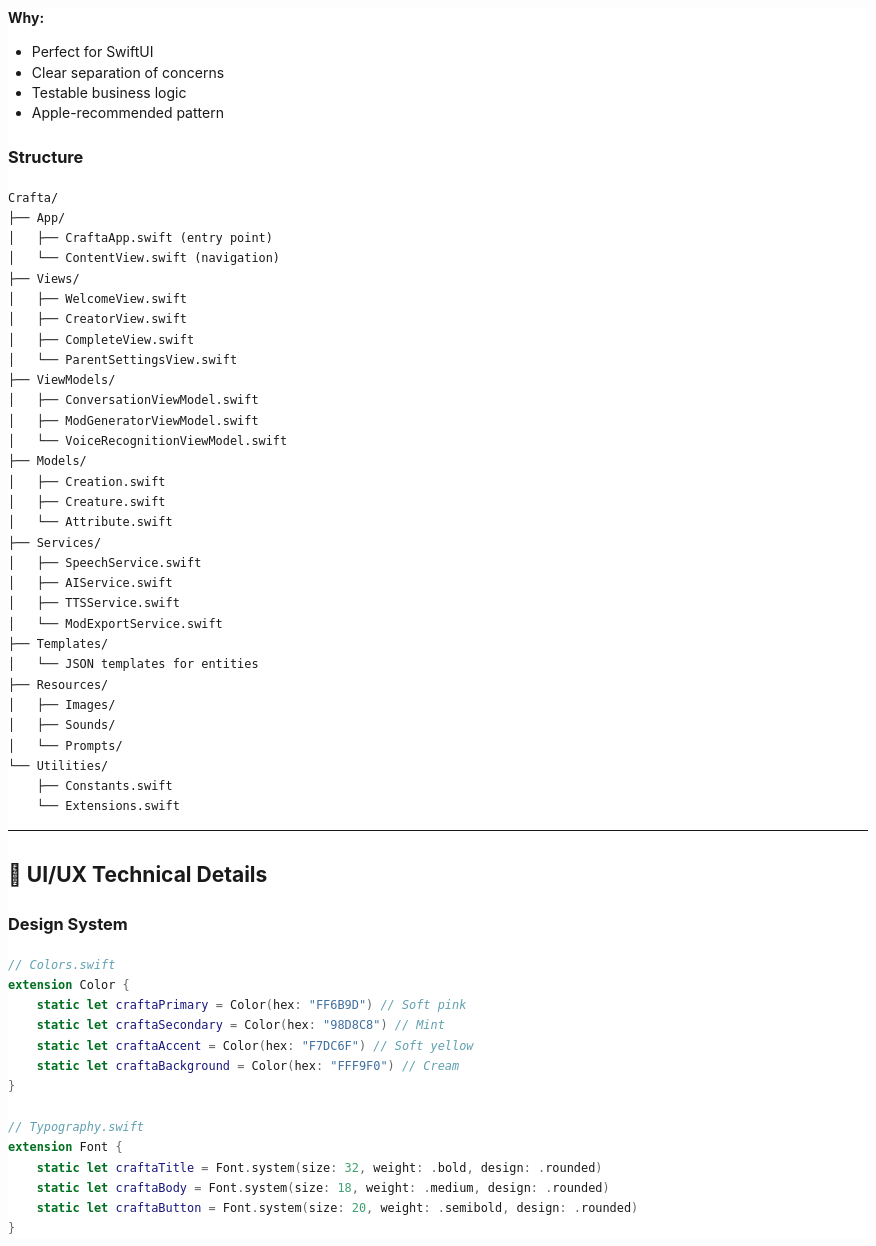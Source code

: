 **Why:**
- Perfect for SwiftUI
- Clear separation of concerns
- Testable business logic
- Apple-recommended pattern

### Structure
```
Crafta/
├── App/
│   ├── CraftaApp.swift (entry point)
│   └── ContentView.swift (navigation)
├── Views/
│   ├── WelcomeView.swift
│   ├── CreatorView.swift
│   ├── CompleteView.swift
│   └── ParentSettingsView.swift
├── ViewModels/
│   ├── ConversationViewModel.swift
│   ├── ModGeneratorViewModel.swift
│   └── VoiceRecognitionViewModel.swift
├── Models/
│   ├── Creation.swift
│   ├── Creature.swift
│   └── Attribute.swift
├── Services/
│   ├── SpeechService.swift
│   ├── AIService.swift
│   ├── TTSService.swift
│   └── ModExportService.swift
├── Templates/
│   └── JSON templates for entities
├── Resources/
│   ├── Images/
│   ├── Sounds/
│   └── Prompts/
└── Utilities/
    ├── Constants.swift
    └── Extensions.swift
```

---

## 🎨 UI/UX Technical Details

### Design System
```swift
// Colors.swift
extension Color {
    static let craftaPrimary = Color(hex: "FF6B9D") // Soft pink
    static let craftaSecondary = Color(hex: "98D8C8") // Mint
    static let craftaAccent = Color(hex: "F7DC6F") // Soft yellow
    static let craftaBackground = Color(hex: "FFF9F0") // Cream
}

// Typography.swift
extension Font {
    static let craftaTitle = Font.system(size: 32, weight: .bold, design: .rounded)
    static let craftaBody = Font.system(size: 18, weight: .medium, design: .rounded)
    static let craftaButton = Font.system(size: 20, weight: .semibold, design: .rounded)
}
```
